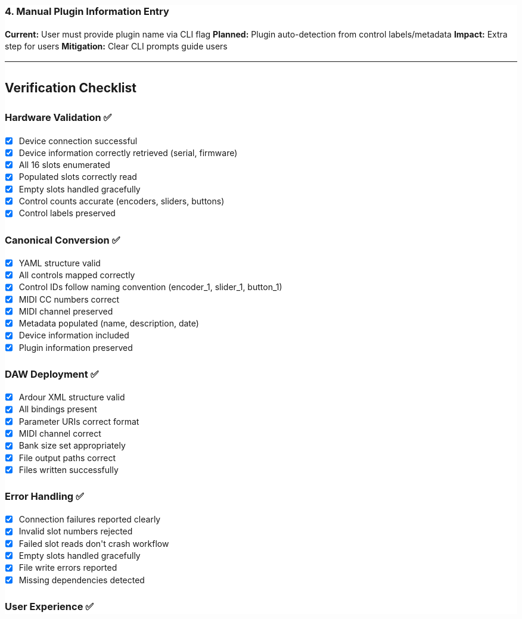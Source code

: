 ### 4. Manual Plugin Information Entry

**Current:** User must provide plugin name via CLI flag
**Planned:** Plugin auto-detection from control labels/metadata
**Impact:** Extra step for users
**Mitigation:** Clear CLI prompts guide users

---

## Verification Checklist

### Hardware Validation ✅

- [x] Device connection successful
- [x] Device information correctly retrieved (serial, firmware)
- [x] All 16 slots enumerated
- [x] Populated slots correctly read
- [x] Empty slots handled gracefully
- [x] Control counts accurate (encoders, sliders, buttons)
- [x] Control labels preserved

### Canonical Conversion ✅

- [x] YAML structure valid
- [x] All controls mapped correctly
- [x] Control IDs follow naming convention (encoder_1, slider_1, button_1)
- [x] MIDI CC numbers correct
- [x] MIDI channel preserved
- [x] Metadata populated (name, description, date)
- [x] Device information included
- [x] Plugin information preserved

### DAW Deployment ✅

- [x] Ardour XML structure valid
- [x] All bindings present
- [x] Parameter URIs correct format
- [x] MIDI channel correct
- [x] Bank size set appropriately
- [x] File output paths correct
- [x] Files written successfully

### Error Handling ✅

- [x] Connection failures reported clearly
- [x] Invalid slot numbers rejected
- [x] Failed slot reads don't crash workflow
- [x] Empty slots handled gracefully
- [x] File write errors reported
- [x] Missing dependencies detected

### User Experience ✅
